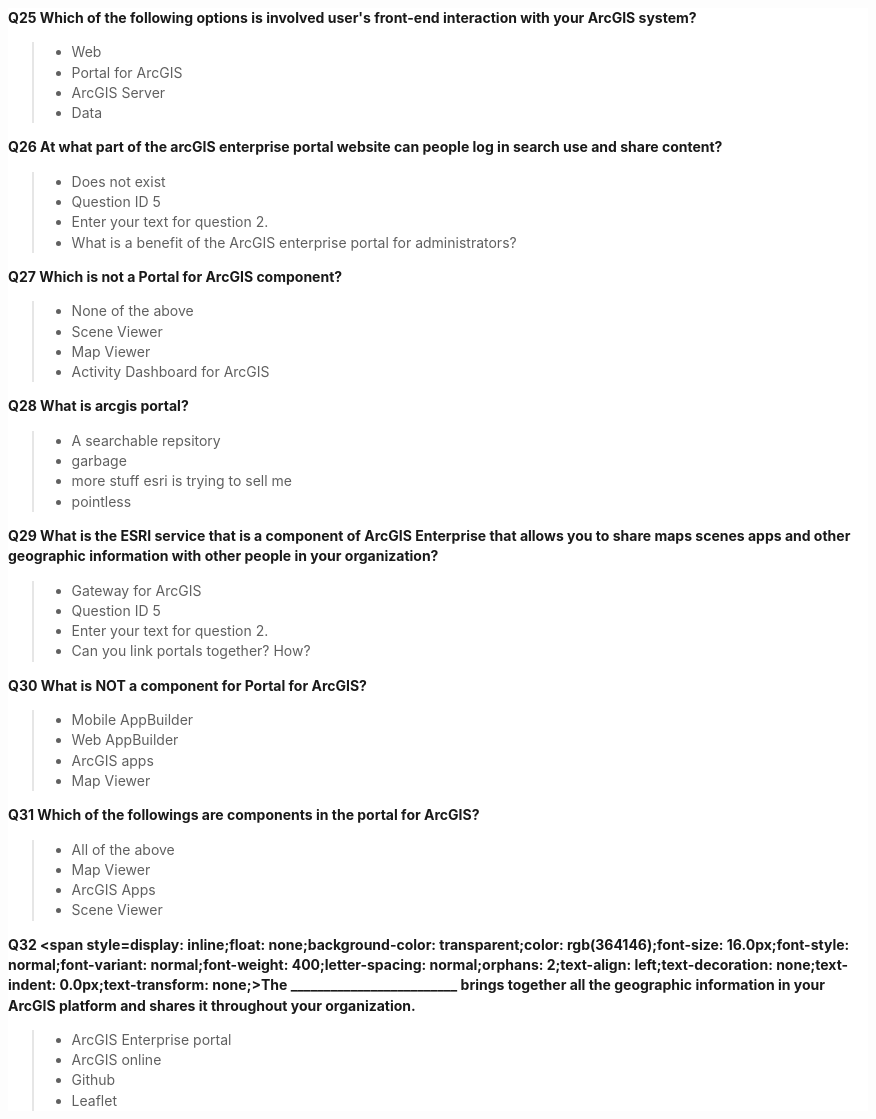**Q25 Which of the following options is involved user's front-end interaction with your ArcGIS system?<br/>**
> - Web
> - Portal for ArcGIS
> - ArcGIS Server
> - Data
    
**Q26 At what part of the arcGIS enterprise portal website can people log in search use and share content?<br/>**
> - Does not exist
> - Question ID 5
> - Enter your text for question 2.
> - What is a benefit of the ArcGIS enterprise portal for administrators? 
    
**Q27 Which is not a Portal for ArcGIS component? <br/>**
> - None of the above
> - Scene Viewer
> - Map Viewer
> - Activity Dashboard for ArcGIS
    
**Q28 What is arcgis portal?<br/>**
> - A searchable repsitory
> - garbage
> - more stuff esri is trying to sell me
> - pointless
    
**Q29 What is the ESRI service that is a component of ArcGIS Enterprise that allows you to share maps scenes apps and other geographic information with other people in your organization?<br/>**
> - Gateway for ArcGIS
> - Question ID 5
> - Enter your text for question 2.
> - Can you link portals together? How?
    
**Q30 What is NOT a component for Portal for ArcGIS?<br/>**
> - Mobile AppBuilder
> - Web AppBuilder
> - ArcGIS apps
> - Map Viewer
    
**Q31 Which of the followings are components in the portal for ArcGIS? <br/>**
> - All of the above
> - Map Viewer
> - ArcGIS Apps
> - Scene Viewer
    
**Q32 <span style=display: inline;float: none;background-color: transparent;color: rgb(364146);font-size: 16.0px;font-style: normal;font-variant: normal;font-weight: 400;letter-spacing: normal;orphans: 2;text-align: left;text-decoration: none;text-indent: 0.0px;text-transform: none;>The _________________________ brings together all the geographic information in your ArcGIS platform and shares it throughout your organization. </span><br/>**
> - ArcGIS Enterprise portal
> - ArcGIS online
> - Github
> - Leaflet
    